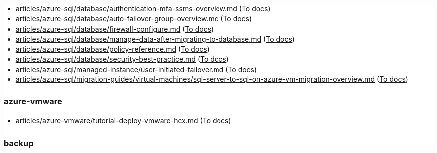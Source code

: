 - [articles/azure-sql/database/authentication-mfa-ssms-overview.md](https://github.com/MicrosoftDocs/azure-docs/compare/8912824..3c015cb#diff-fadfd2722c77652f7522a78089b7e6f73236696a829b565e7c05363f05039142) ([To docs](https://docs.microsoft.com/en-us/azure/azure-sql/database/authentication-mfa-ssms-overview?WT.mc_id=AZ-MVP-5003408))
- [articles/azure-sql/database/auto-failover-group-overview.md](https://github.com/MicrosoftDocs/azure-docs/compare/8912824..3c015cb#diff-5a8af56b58709428e28b84f880f021b298f9cd18d85ad9a4e0470d08d383f6ef) ([To docs](https://docs.microsoft.com/en-us/azure/azure-sql/database/auto-failover-group-overview?WT.mc_id=AZ-MVP-5003408))
- [articles/azure-sql/database/firewall-configure.md](https://github.com/MicrosoftDocs/azure-docs/compare/8912824..3c015cb#diff-2a324fd90f37d7def84adf980652f4af431d9f7a75ccdd641249d184ab1b0ed0) ([To docs](https://docs.microsoft.com/en-us/azure/azure-sql/database/firewall-configure?WT.mc_id=AZ-MVP-5003408))
- [articles/azure-sql/database/manage-data-after-migrating-to-database.md](https://github.com/MicrosoftDocs/azure-docs/compare/8912824..3c015cb#diff-827661c97bef07ffc7fc0d9ddf707eef79c61b3838f9fc0f6193ff5aefeea5eb) ([To docs](https://docs.microsoft.com/en-us/azure/azure-sql/database/manage-data-after-migrating-to-database?WT.mc_id=AZ-MVP-5003408))
- [articles/azure-sql/database/policy-reference.md](https://github.com/MicrosoftDocs/azure-docs/compare/8912824..3c015cb#diff-745946b4343359d66af7e245b991a7cb263e4e2001988cfdcb8fc3a44728015c) ([To docs](https://docs.microsoft.com/en-us/azure/azure-sql/database/policy-reference?WT.mc_id=AZ-MVP-5003408))
- [articles/azure-sql/database/security-best-practice.md](https://github.com/MicrosoftDocs/azure-docs/compare/8912824..3c015cb#diff-f91607c4ecc4b1d710d875285ab39d1fef7f03355efc54ec349c96d10de251b0) ([To docs](https://docs.microsoft.com/en-us/azure/azure-sql/database/security-best-practice?WT.mc_id=AZ-MVP-5003408))
- [articles/azure-sql/managed-instance/user-initiated-failover.md](https://github.com/MicrosoftDocs/azure-docs/compare/8912824..3c015cb#diff-eeba6c4e87b02fa1801c78398fdcd02f4715e0d8abc9b6d96da0d615ef564dd3) ([To docs](https://docs.microsoft.com/en-us/azure/azure-sql/managed-instance/user-initiated-failover?WT.mc_id=AZ-MVP-5003408))
- [articles/azure-sql/migration-guides/virtual-machines/sql-server-to-sql-on-azure-vm-migration-overview.md](https://github.com/MicrosoftDocs/azure-docs/compare/8912824..3c015cb#diff-7521abf482d4198cbd9188fcfc72c749460ff06b033a12c6fc5ccecd17b49cc4) ([To docs](https://docs.microsoft.com/en-us/azure/azure-sql/migration-guides/virtual-machines/sql-server-to-sql-on-azure-vm-migration-overview?WT.mc_id=AZ-MVP-5003408))
    
### azure-vmware
- [articles/azure-vmware/tutorial-deploy-vmware-hcx.md](https://github.com/MicrosoftDocs/azure-docs/compare/8912824..3c015cb#diff-94554b520a3787421fe3c302c90a0a5f45a1e74915c739363730bc81c1fa592b) ([To docs](https://docs.microsoft.com/en-us/azure/azure-vmware/tutorial-deploy-vmware-hcx?WT.mc_id=AZ-MVP-5003408))
    
### backup
